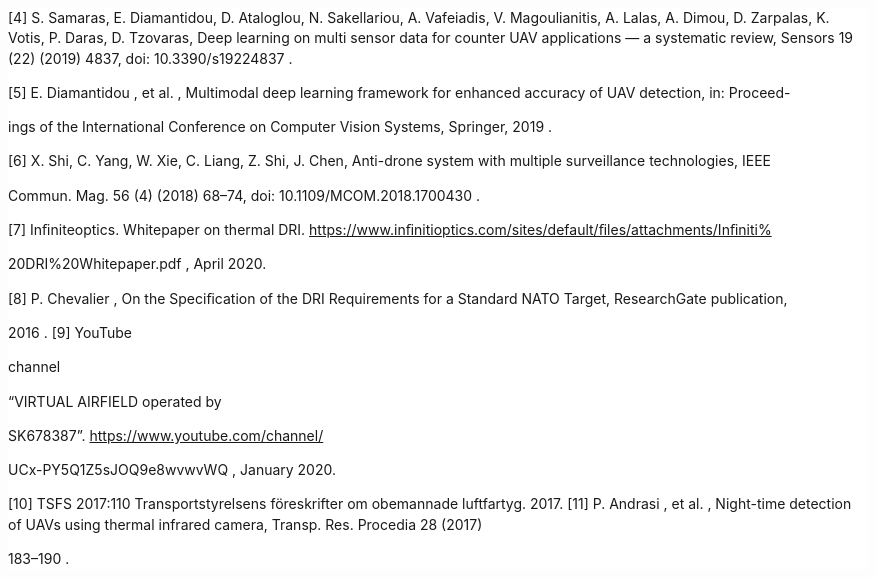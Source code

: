 [4] S.  Samaras,  E.  Diamantidou,  D.  Ataloglou,  N.  Sakellariou,  A.  Vafeiadis,  V.  Magoulianitis,  A.  Lalas,  A.  Dimou,
D. Zarpalas, K. Votis, P. Daras, D. Tzovaras, Deep learning on multi sensor data for counter UAV applications —
a systematic review, Sensors 19 (22) (2019) 4837, doi: 10.3390/s19224837 .

[5] E. Diamantidou , et al. , Multimodal deep learning framework for enhanced accuracy of UAV detection, in: Proceed-

ings of the International Conference on Computer Vision Systems, Springer, 2019 .

[6] X. Shi, C. Yang, W. Xie, C. Liang, Z. Shi, J. Chen, Anti-drone system with multiple surveillance technologies, IEEE

Commun. Mag. 56 (4) (2018) 68–74, doi: 10.1109/MCOM.2018.1700430 .

[7] Inﬁniteoptics.  Whitepaper  on  thermal  DRI.  https://www.inﬁnitioptics.com/sites/default/ﬁles/attachments/Inﬁniti%

20DRI%20Whitepaper.pdf , April 2020.

[8] P. Chevalier , On the Speciﬁcation of the DRI Requirements for a Standard NATO Target, ResearchGate publication,

2016 .
[9] YouTube

channel

“VIRTUAL  AIRFIELD  operated  by

SK678387”.  https://www.youtube.com/channel/

UCx-PY5Q1Z5sJOQ9e8wvwvWQ , January 2020.

[10] TSFS 2017:110 Transportstyrelsens föreskrifter om obemannade luftfartyg. 2017.
[11] P. Andrasi , et al. , Night-time detection of UAVs using thermal infrared camera, Transp. Res. Procedia 28 (2017)

183–190 .

